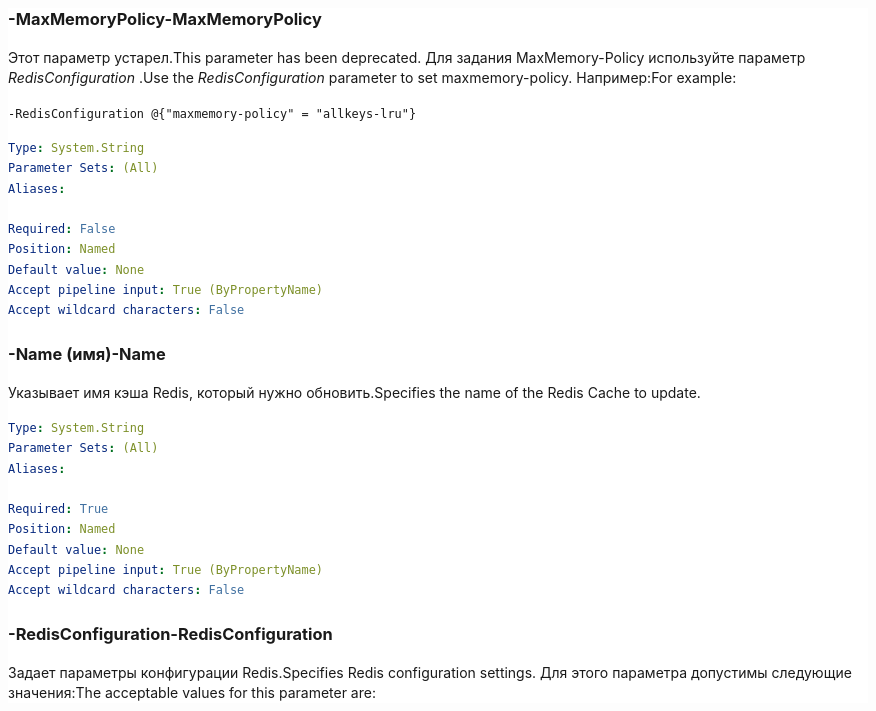 ### <span data-ttu-id="edd87-114">-MaxMemoryPolicy</span><span class="sxs-lookup"><span data-stu-id="edd87-114">-MaxMemoryPolicy</span></span>
<span data-ttu-id="edd87-115">Этот параметр устарел.</span><span class="sxs-lookup"><span data-stu-id="edd87-115">This parameter has been deprecated.</span></span>
<span data-ttu-id="edd87-116">Для задания MaxMemory-Policy используйте параметр *RedisConfiguration* .</span><span class="sxs-lookup"><span data-stu-id="edd87-116">Use the *RedisConfiguration* parameter to set maxmemory-policy.</span></span>
<span data-ttu-id="edd87-117">Например:</span><span class="sxs-lookup"><span data-stu-id="edd87-117">For example:</span></span> 

`-RedisConfiguration @{"maxmemory-policy" = "allkeys-lru"}`

```yaml
Type: System.String
Parameter Sets: (All)
Aliases: 

Required: False
Position: Named
Default value: None
Accept pipeline input: True (ByPropertyName)
Accept wildcard characters: False
```

### <span data-ttu-id="edd87-118">-Name (имя)</span><span class="sxs-lookup"><span data-stu-id="edd87-118">-Name</span></span>
<span data-ttu-id="edd87-119">Указывает имя кэша Redis, который нужно обновить.</span><span class="sxs-lookup"><span data-stu-id="edd87-119">Specifies the name of the Redis Cache to update.</span></span>

```yaml
Type: System.String
Parameter Sets: (All)
Aliases: 

Required: True
Position: Named
Default value: None
Accept pipeline input: True (ByPropertyName)
Accept wildcard characters: False
```

### <span data-ttu-id="edd87-120">-RedisConfiguration</span><span class="sxs-lookup"><span data-stu-id="edd87-120">-RedisConfiguration</span></span>
<span data-ttu-id="edd87-121">Задает параметры конфигурации Redis.</span><span class="sxs-lookup"><span data-stu-id="edd87-121">Specifies Redis configuration settings.</span></span>
<span data-ttu-id="edd87-122">Для этого параметра допустимы следующие значения:</span><span class="sxs-lookup"><span data-stu-id="edd87-122">The acceptable values for this parameter are:</span></span>
